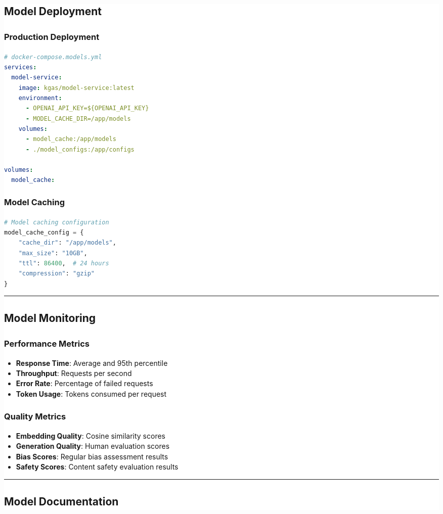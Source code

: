 
## Model Deployment

### Production Deployment
```yaml
# docker-compose.models.yml
services:
  model-service:
    image: kgas/model-service:latest
    environment:
      - OPENAI_API_KEY=${OPENAI_API_KEY}
      - MODEL_CACHE_DIR=/app/models
    volumes:
      - model_cache:/app/models
      - ./model_configs:/app/configs

volumes:
  model_cache:
```

### Model Caching
```python
# Model caching configuration
model_cache_config = {
    "cache_dir": "/app/models",
    "max_size": "10GB",
    "ttl": 86400,  # 24 hours
    "compression": "gzip"
}
```

---

## Model Monitoring

### Performance Metrics
- **Response Time**: Average and 95th percentile
- **Throughput**: Requests per second
- **Error Rate**: Percentage of failed requests
- **Token Usage**: Tokens consumed per request

### Quality Metrics
- **Embedding Quality**: Cosine similarity scores
- **Generation Quality**: Human evaluation scores
- **Bias Scores**: Regular bias assessment results
- **Safety Scores**: Content safety evaluation results

---

## Model Documentation
